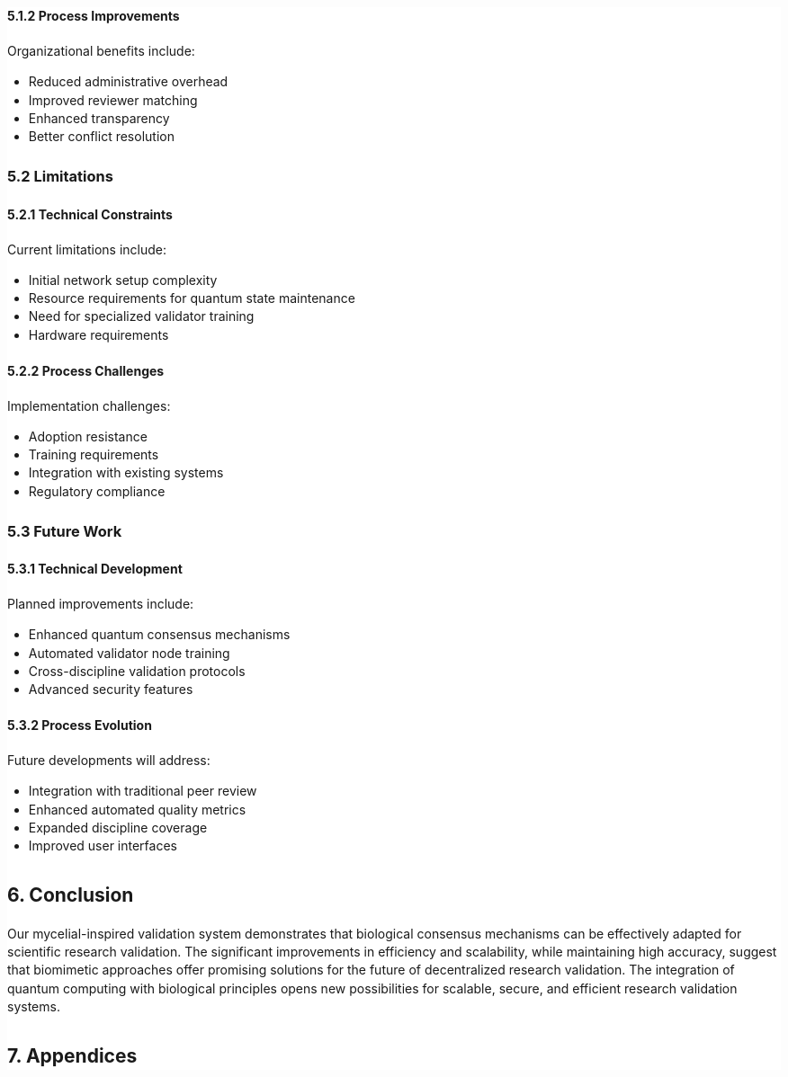 #### 5.1.2 Process Improvements
Organizational benefits include:
- Reduced administrative overhead
- Improved reviewer matching
- Enhanced transparency
- Better conflict resolution

### 5.2 Limitations

#### 5.2.1 Technical Constraints
Current limitations include:
- Initial network setup complexity
- Resource requirements for quantum state maintenance
- Need for specialized validator training
- Hardware requirements

#### 5.2.2 Process Challenges
Implementation challenges:
- Adoption resistance
- Training requirements
- Integration with existing systems
- Regulatory compliance

### 5.3 Future Work

#### 5.3.1 Technical Development
Planned improvements include:
- Enhanced quantum consensus mechanisms
- Automated validator node training
- Cross-discipline validation protocols
- Advanced security features

#### 5.3.2 Process Evolution
Future developments will address:
- Integration with traditional peer review
- Enhanced automated quality metrics
- Expanded discipline coverage
- Improved user interfaces

## 6. Conclusion

Our mycelial-inspired validation system demonstrates that biological consensus mechanisms can be effectively adapted for scientific research validation. The significant improvements in efficiency and scalability, while maintaining high accuracy, suggest that biomimetic approaches offer promising solutions for the future of decentralized research validation. The integration of quantum computing with biological principles opens new possibilities for scalable, secure, and efficient research validation systems.

## 7. Appendices

